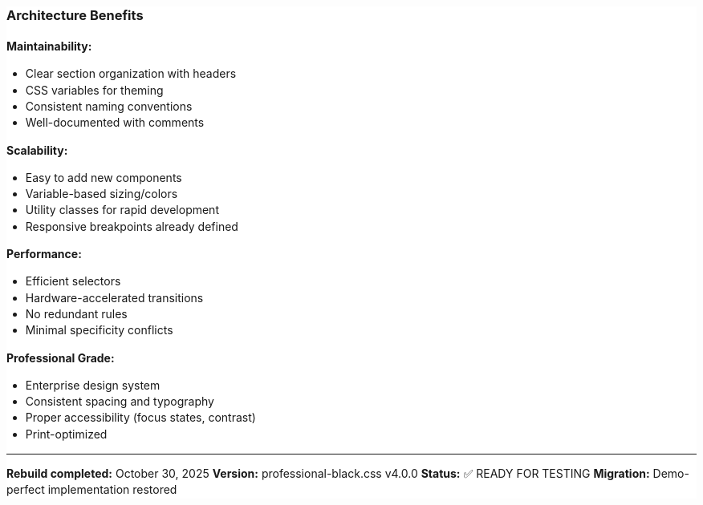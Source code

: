 ### Architecture Benefits

**Maintainability:**
- Clear section organization with headers
- CSS variables for theming
- Consistent naming conventions
- Well-documented with comments

**Scalability:**
- Easy to add new components
- Variable-based sizing/colors
- Utility classes for rapid development
- Responsive breakpoints already defined

**Performance:**
- Efficient selectors
- Hardware-accelerated transitions
- No redundant rules
- Minimal specificity conflicts

**Professional Grade:**
- Enterprise design system
- Consistent spacing and typography
- Proper accessibility (focus states, contrast)
- Print-optimized

---

**Rebuild completed:** October 30, 2025
**Version:** professional-black.css v4.0.0
**Status:** ✅ READY FOR TESTING
**Migration:** Demo-perfect implementation restored
